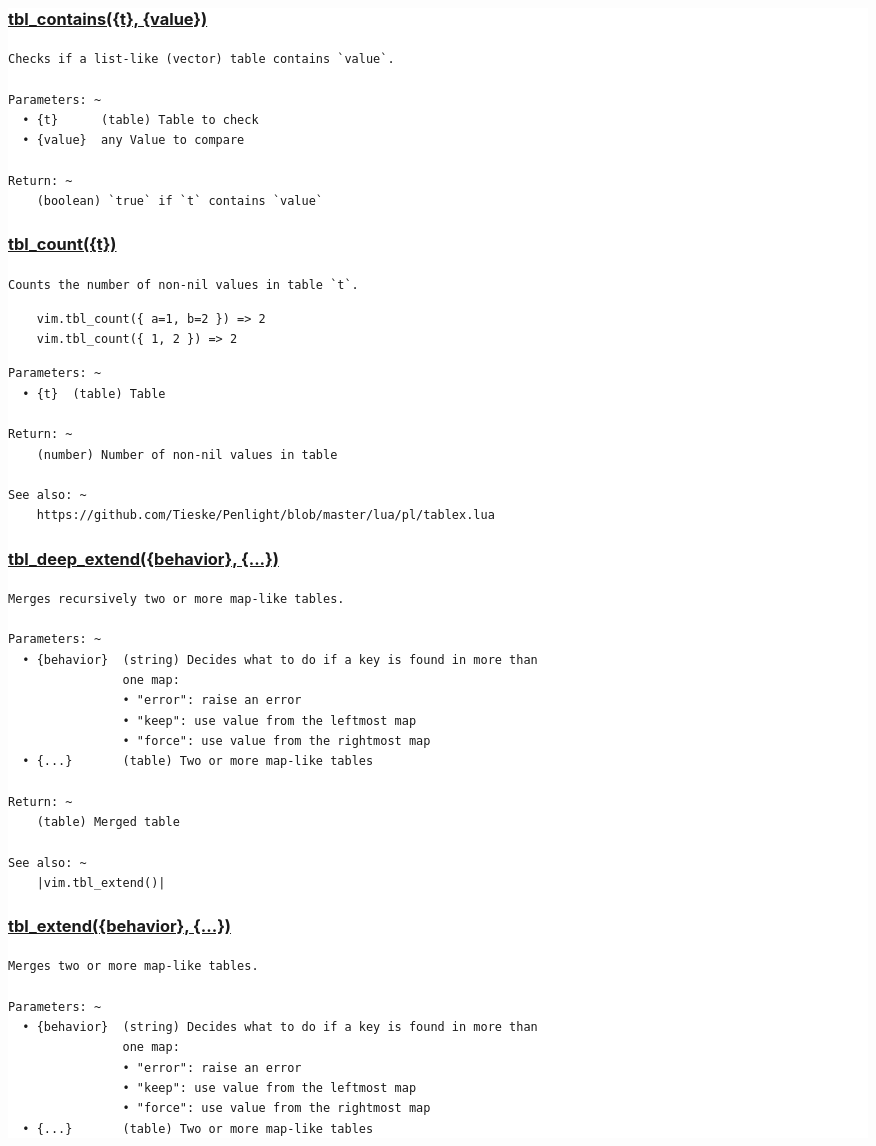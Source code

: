 ### <a id="vim.tbl_contains()" class="section-title" href="#vim.tbl_contains()">tbl_contains({t}, {value})</a>
    Checks if a list-like (vector) table contains `value`.

    Parameters: ~
      • {t}      (table) Table to check
      • {value}  any Value to compare

    Return: ~
        (boolean) `true` if `t` contains `value`

### <a id="vim.tbl_count()" class="section-title" href="#vim.tbl_count()">tbl_count({t})</a>
    Counts the number of non-nil values in table `t`.
```
    vim.tbl_count({ a=1, b=2 }) => 2
    vim.tbl_count({ 1, 2 }) => 2
```


    Parameters: ~
      • {t}  (table) Table

    Return: ~
        (number) Number of non-nil values in table

    See also: ~
        https://github.com/Tieske/Penlight/blob/master/lua/pl/tablex.lua

### <a id="vim.tbl_deep_extend()" class="section-title" href="#vim.tbl_deep_extend()">tbl_deep_extend({behavior}, {...})</a>
    Merges recursively two or more map-like tables.

    Parameters: ~
      • {behavior}  (string) Decides what to do if a key is found in more than
                    one map:
                    • "error": raise an error
                    • "keep": use value from the leftmost map
                    • "force": use value from the rightmost map
      • {...}       (table) Two or more map-like tables

    Return: ~
        (table) Merged table

    See also: ~
        |vim.tbl_extend()|

### <a id="vim.tbl_extend()" class="section-title" href="#vim.tbl_extend()">tbl_extend({behavior}, {...})</a>
    Merges two or more map-like tables.

    Parameters: ~
      • {behavior}  (string) Decides what to do if a key is found in more than
                    one map:
                    • "error": raise an error
                    • "keep": use value from the leftmost map
                    • "force": use value from the rightmost map
      • {...}       (table) Two or more map-like tables
